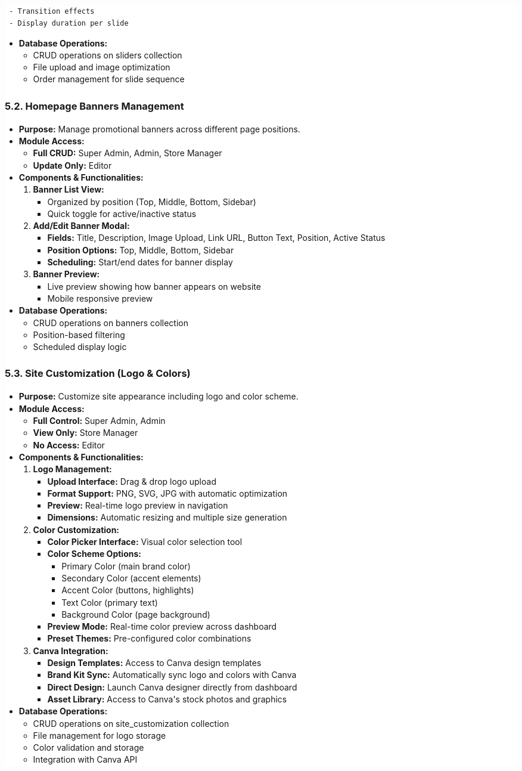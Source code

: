      - Transition effects
     - Display duration per slide
- **Database Operations:**
  - CRUD operations on sliders collection
  - File upload and image optimization
  - Order management for slide sequence

### 5.2. Homepage Banners Management

- **Purpose:** Manage promotional banners across different page positions.
- **Module Access:**
  - **Full CRUD:** Super Admin, Admin, Store Manager
  - **Update Only:** Editor
- **Components & Functionalities:**
  1. **Banner List View:**
     - Organized by position (Top, Middle, Bottom, Sidebar)
     - Quick toggle for active/inactive status
  2. **Add/Edit Banner Modal:**
     - **Fields:** Title, Description, Image Upload, Link URL, Button Text, Position, Active Status
     - **Position Options:** Top, Middle, Bottom, Sidebar
     - **Scheduling:** Start/end dates for banner display
  3. **Banner Preview:**
     - Live preview showing how banner appears on website
     - Mobile responsive preview
- **Database Operations:**
  - CRUD operations on banners collection
  - Position-based filtering
  - Scheduled display logic

### 5.3. Site Customization (Logo & Colors)

- **Purpose:** Customize site appearance including logo and color scheme.
- **Module Access:**
  - **Full Control:** Super Admin, Admin
  - **View Only:** Store Manager
  - **No Access:** Editor
- **Components & Functionalities:**
  1. **Logo Management:**
     - **Upload Interface:** Drag & drop logo upload
     - **Format Support:** PNG, SVG, JPG with automatic optimization
     - **Preview:** Real-time logo preview in navigation
     - **Dimensions:** Automatic resizing and multiple size generation
  2. **Color Customization:**
     - **Color Picker Interface:** Visual color selection tool
     - **Color Scheme Options:**
       - Primary Color (main brand color)
       - Secondary Color (accent elements)
       - Accent Color (buttons, highlights)
       - Text Color (primary text)
       - Background Color (page background)
     - **Preview Mode:** Real-time color preview across dashboard
     - **Preset Themes:** Pre-configured color combinations
  3. **Canva Integration:**
     - **Design Templates:** Access to Canva design templates
     - **Brand Kit Sync:** Automatically sync logo and colors with Canva
     - **Direct Design:** Launch Canva designer directly from dashboard
     - **Asset Library:** Access to Canva's stock photos and graphics
- **Database Operations:**
  - CRUD operations on site_customization collection
  - File management for logo storage
  - Color validation and storage
  - Integration with Canva API

